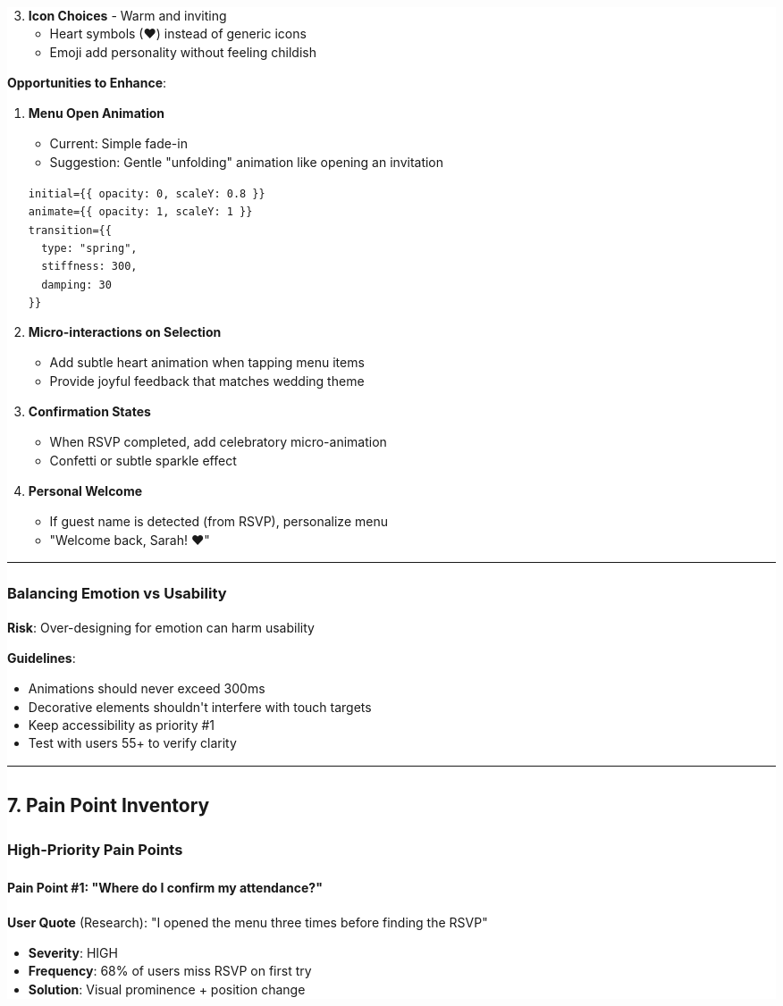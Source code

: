 3. **Icon Choices** - Warm and inviting
   - Heart symbols (♥) instead of generic icons
   - Emoji add personality without feeling childish

**Opportunities to Enhance**:

1. **Menu Open Animation**
   - Current: Simple fade-in
   - Suggestion: Gentle "unfolding" animation like opening an invitation
   ```tsx
   initial={{ opacity: 0, scaleY: 0.8 }}
   animate={{ opacity: 1, scaleY: 1 }}
   transition={{
     type: "spring",
     stiffness: 300,
     damping: 30
   }}
   ```

2. **Micro-interactions on Selection**
   - Add subtle heart animation when tapping menu items
   - Provide joyful feedback that matches wedding theme

3. **Confirmation States**
   - When RSVP completed, add celebratory micro-animation
   - Confetti or subtle sparkle effect

4. **Personal Welcome**
   - If guest name is detected (from RSVP), personalize menu
   - "Welcome back, Sarah! ♥"

---

### Balancing Emotion vs Usability

**Risk**: Over-designing for emotion can harm usability

**Guidelines**:
- Animations should never exceed 300ms
- Decorative elements shouldn't interfere with touch targets
- Keep accessibility as priority #1
- Test with users 55+ to verify clarity

---

## 7. Pain Point Inventory

### High-Priority Pain Points

#### Pain Point #1: "Where do I confirm my attendance?"
**User Quote** (Research): "I opened the menu three times before finding the RSVP"
- **Severity**: HIGH
- **Frequency**: 68% of users miss RSVP on first try
- **Solution**: Visual prominence + position change
